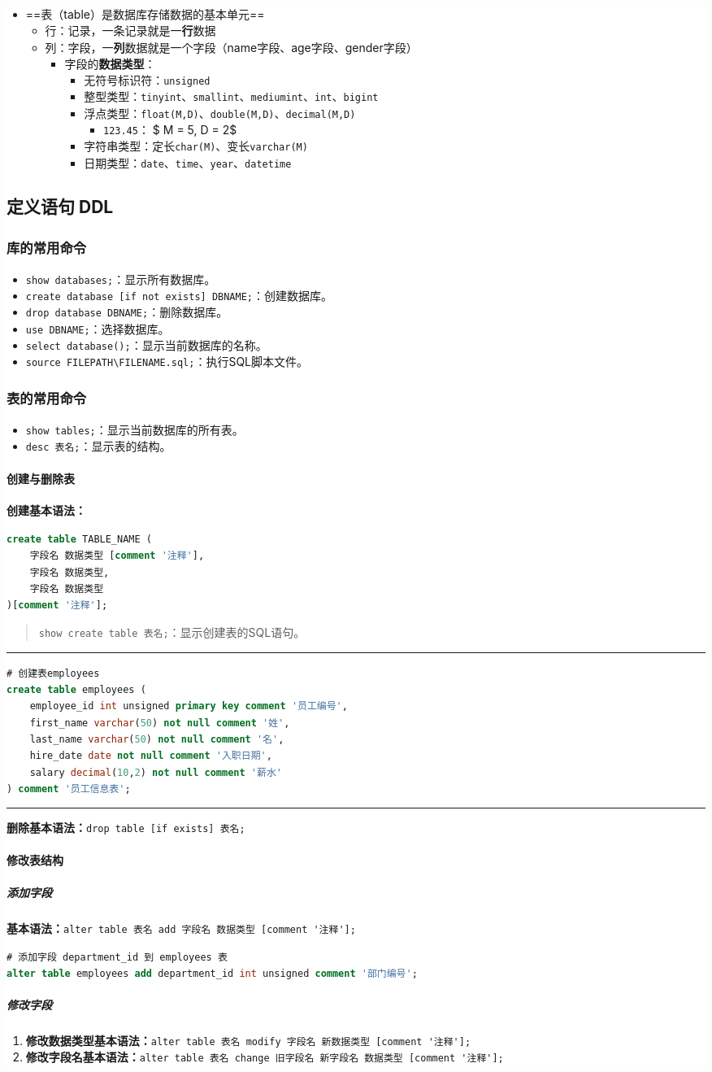 - ==表（table）是数据库存储数据的基本单元==
  - 行：记录，一条记录就是一**行**数据
  - 列：字段，一**列**数据就是一个字段（name字段、age字段、gender字段）
    - 字段的**数据类型**：
      - 无符号标识符：`unsigned`
      - 整型类型：`tinyint`、`smallint`、`mediumint`、`int`、`bigint`
      - 浮点类型：`float(M,D)`、`double(M,D)`、`decimal(M,D)`
        - `123.45`： $ M = 5, D = 2$
      - 字符串类型：定长`char(M)`、变长`varchar(M)`
      - 日期类型：`date`、`time`、`year`、`datetime`

## 定义语句 DDL
### 库的常用命令
- `show databases;`：显示所有数据库。
- `create database [if not exists] DBNAME;`：创建数据库。
- `drop database DBNAME;`：删除数据库。
- `use DBNAME;`：选择数据库。
- `select database();`：显示当前数据库的名称。
- `source FILEPATH\FILENAME.sql;`：执行SQL脚本文件。

### 表的常用命令
- `show tables;`：显示当前数据库的所有表。
- `desc 表名;`：显示表的结构。

#### 创建与删除表
**创建基本语法：**
```sql
create table TABLE_NAME (
    字段名 数据类型 [comment '注释'],
    字段名 数据类型,
    字段名 数据类型 
)[comment '注释'];
```
> `show create table 表名;`：显示创建表的SQL语句。
---
```sql
# 创建表employees
create table employees (
    employee_id int unsigned primary key comment '员工编号',
    first_name varchar(50) not null comment '姓',
    last_name varchar(50) not null comment '名',
    hire_date date not null comment '入职日期',
    salary decimal(10,2) not null comment '薪水'
) comment '员工信息表';
```
---
**删除基本语法：**`drop table [if exists] 表名;`


#### 修改表结构
##### 添加字段
**基本语法：**`alter table 表名 add 字段名 数据类型 [comment '注释'];`
```sql
# 添加字段 department_id 到 employees 表
alter table employees add department_id int unsigned comment '部门编号';
```
##### 修改字段
1. **修改数据类型基本语法：**`alter table 表名 modify 字段名 新数据类型 [comment '注释'];`
2. **修改字段名基本语法：**`alter table 表名 change 旧字段名 新字段名 数据类型 [comment '注释'];`
